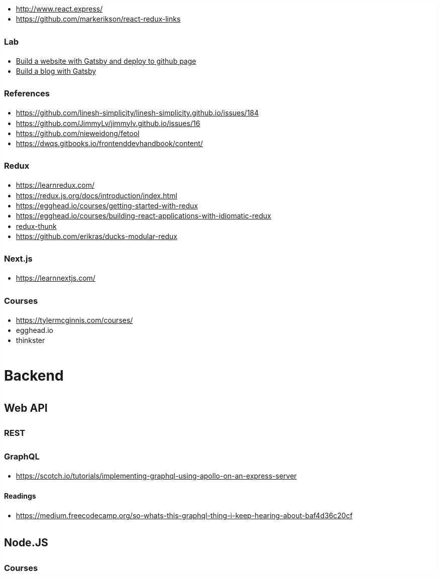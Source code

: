 - http://www.react.express/
- https://github.com/markerikson/react-redux-links

### Lab

- [Build a website with Gatsby and deploy to github page](https://github.com/gatsbyjs/gatsby)
- [Build a blog with Gatsby](https://github.com/gatsbyjs/gatsby-starter-blog)

### References

- https://github.com/linesh-simplicity/linesh-simplicity.github.io/issues/184
- https://github.com/JimmyLv/jimmylv.github.io/issues/16
- https://github.com/nieweidong/fetool
- https://dwqs.gitbooks.io/frontenddevhandbook/content/

### Redux

- https://learnredux.com/
- https://redux.js.org/docs/introduction/index.html
- https://egghead.io/courses/getting-started-with-redux
- https://egghead.io/courses/building-react-applications-with-idiomatic-redux
- [redux-thunk](https://github.com/gaearon/redux-thunk)
- https://github.com/erikras/ducks-modular-redux

### Next.js
- https://learnnextjs.com/

### Courses
- https://tylermcginnis.com/courses/
- egghead.io
- thinkster

# Backend

## Web API

### REST
### GraphQL

- https://scotch.io/tutorials/implementing-graphql-using-apollo-on-an-express-server

#### Readings
- https://medium.freecodecamp.org/so-whats-this-graphql-thing-i-keep-hearing-about-baf4d36c20cf

## Node.JS

### Courses
